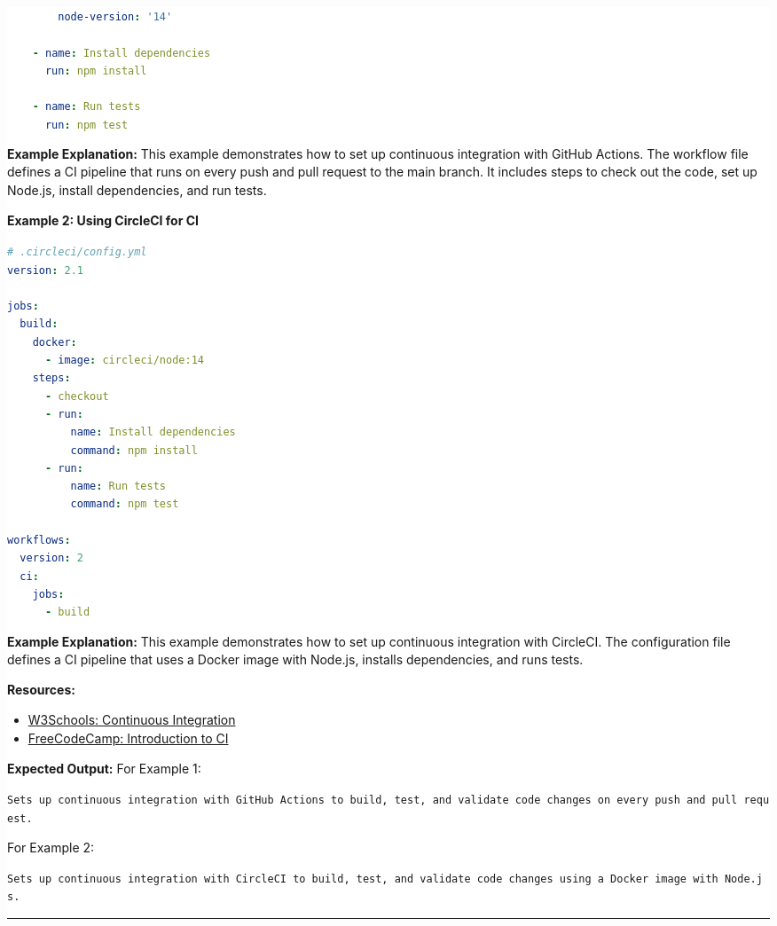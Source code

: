 ```yaml
        node-version: '14'

    - name: Install dependencies
      run: npm install

    - name: Run tests
      run: npm test
```

**Example Explanation:**
This example demonstrates how to set up continuous integration with GitHub Actions. The workflow file defines a CI pipeline that runs on every push and pull request to the main branch. It includes steps to check out the code, set up Node.js, install dependencies, and run tests.

**Example 2: Using CircleCI for CI**
```yaml
# .circleci/config.yml
version: 2.1

jobs:
  build:
    docker:
      - image: circleci/node:14
    steps:
      - checkout
      - run:
          name: Install dependencies
          command: npm install
      - run:
          name: Run tests
          command: npm test

workflows:
  version: 2
  ci:
    jobs:
      - build
```

**Example Explanation:**
This example demonstrates how to set up continuous integration with CircleCI. The configuration file defines a CI pipeline that uses a Docker image with Node.js, installs dependencies, and runs tests.

**Resources:**
- [W3Schools: Continuous Integration](https://www.w3schools.com/react/react_ci.asp)
- [FreeCodeCamp: Introduction to CI](https://www.freecodecamp.org/news/introduction-to-ci/)

**Expected Output:**
For Example 1:
```
Sets up continuous integration with GitHub Actions to build, test, and validate code changes on every push and pull request.
```
For Example 2:
```
Sets up continuous integration with CircleCI to build, test, and validate code changes using a Docker image with Node.js.
```

---